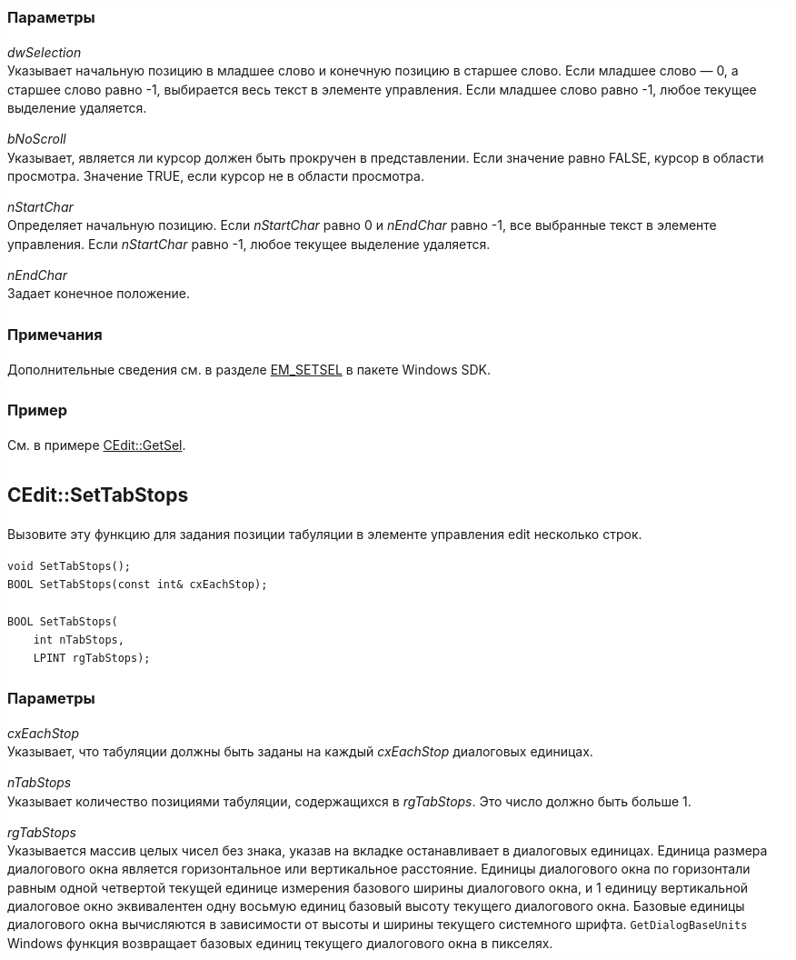 ### <a name="parameters"></a>Параметры

*dwSelection*<br/>
Указывает начальную позицию в младшее слово и конечную позицию в старшее слово. Если младшее слово — 0, а старшее слово равно -1, выбирается весь текст в элементе управления. Если младшее слово равно -1, любое текущее выделение удаляется.

*bNoScroll*<br/>
Указывает, является ли курсор должен быть прокручен в представлении. Если значение равно FALSE, курсор в области просмотра. Значение TRUE, если курсор не в области просмотра.

*nStartChar*<br/>
Определяет начальную позицию. Если *nStartChar* равно 0 и *nEndChar* равно -1, все выбранные текст в элементе управления. Если *nStartChar* равно -1, любое текущее выделение удаляется.

*nEndChar*<br/>
Задает конечное положение.

### <a name="remarks"></a>Примечания

Дополнительные сведения см. в разделе [EM_SETSEL](/windows/desktop/Controls/em-setsel) в пакете Windows SDK.

### <a name="example"></a>Пример

  См. в примере [CEdit::GetSel](#getsel).

##  <a name="settabstops"></a>  CEdit::SetTabStops

Вызовите эту функцию для задания позиции табуляции в элементе управления edit несколько строк.

```
void SetTabStops();
BOOL SetTabStops(const int& cxEachStop);

BOOL SetTabStops(
    int nTabStops,
    LPINT rgTabStops);
```

### <a name="parameters"></a>Параметры

*cxEachStop*<br/>
Указывает, что табуляции должны быть заданы на каждый *cxEachStop* диалоговых единицах.

*nTabStops*<br/>
Указывает количество позициями табуляции, содержащихся в *rgTabStops*. Это число должно быть больше 1.

*rgTabStops*<br/>
Указывается массив целых чисел без знака, указав на вкладке останавливает в диалоговых единицах. Единица размера диалогового окна является горизонтальное или вертикальное расстояние. Единицы диалогового окна по горизонтали равным одной четвертой текущей единице измерения базового ширины диалогового окна, и 1 единицу вертикальной диалоговое окно эквивалентен одну восьмую единиц базовый высоту текущего диалогового окна. Базовые единицы диалогового окна вычисляются в зависимости от высоты и ширины текущего системного шрифта. `GetDialogBaseUnits` Windows функция возвращает базовых единиц текущего диалогового окна в пикселях.
